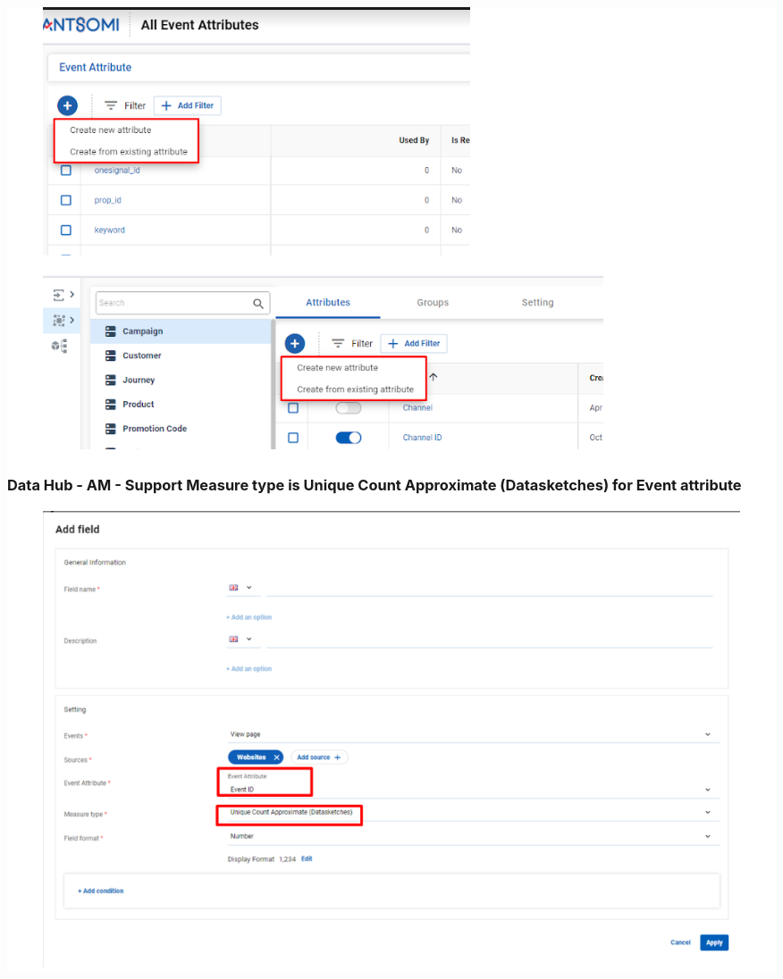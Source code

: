 <figure><img src="../../.gitbook/assets/image (2375).png" alt=""><figcaption></figcaption></figure>

<figure><img src="../../.gitbook/assets/image (411).png" alt=""><figcaption></figcaption></figure>

### Data Hub - AM - Support Measure type is Unique Count Approximate (Datasketches) for Event attribute

<figure><img src="../../.gitbook/assets/image (1414).png" alt=""><figcaption></figcaption></figure>
